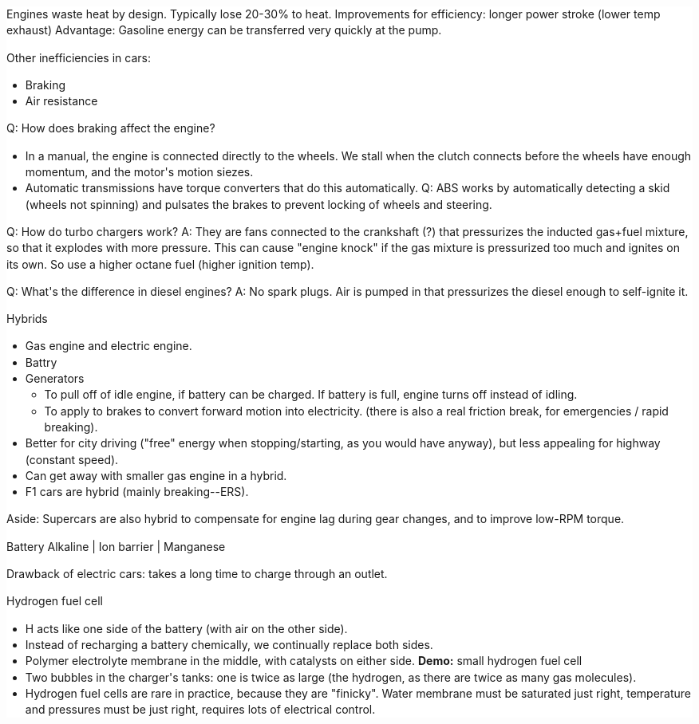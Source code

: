 
Engines waste heat by design.
Typically lose 20-30% to heat.
Improvements for efficiency: longer power stroke (lower temp exhaust)
Advantage: Gasoline energy can be transferred very quickly at the pump.

Other inefficiencies in cars:
 - Braking
 - Air resistance

Q: How does braking affect the engine?
 - In a manual, the engine is connected directly to the wheels. We stall when
   the clutch connects before the wheels have enough momentum, and the motor's
   motion siezes.
 - Automatic transmissions have torque converters that do this automatically.
Q: ABS works by automatically detecting a skid (wheels not spinning) and
pulsates the brakes to prevent locking of wheels and steering.

Q: How do turbo chargers work?
A: They are fans connected to the crankshaft (?) that pressurizes the inducted
   gas+fuel mixture, so that it explodes with more pressure. This can cause
   "engine knock" if the gas mixture is pressurized too much and ignites on its
   own. So use a higher octane fuel (higher ignition temp).

Q: What's the difference in diesel engines?
A: No spark plugs. Air is pumped in that pressurizes the diesel enough to
   self-ignite it.

Hybrids
 - Gas engine and electric engine.
 - Battry
 - Generators
   - To pull off of idle engine, if battery can be charged. If battery is full,
     engine turns off instead of idling.
   - To apply to brakes to convert forward motion into electricity.  (there is
     also a real friction break, for emergencies / rapid breaking).
 - Better for city driving ("free" energy when stopping/starting, as you would
   have anyway), but less appealing for highway (constant speed).
 - Can get away with smaller gas engine in a hybrid.
 - F1 cars are hybrid (mainly breaking--ERS).

Aside: Supercars are also hybrid to compensate for engine lag during gear
changes, and to improve low-RPM torque.

Battery
Alkaline | Ion barrier | Manganese

Drawback of electric cars: takes a long time to charge through an outlet.

Hydrogen fuel cell
 - H acts like one side of the battery (with air on the other side).
 - Instead of recharging a battery chemically, we continually replace both
   sides.
 - Polymer electrolyte membrane in the middle, with catalysts on either side.
**Demo:** small hydrogen fuel cell
 - Two bubbles in the charger's tanks: one is twice as large (the hydrogen, as
   there are twice as many gas molecules).
 - Hydrogen fuel cells are rare in practice, because they are "finicky". Water
   membrane must be saturated just right, temperature and pressures must be
   just right, requires lots of electrical control.
